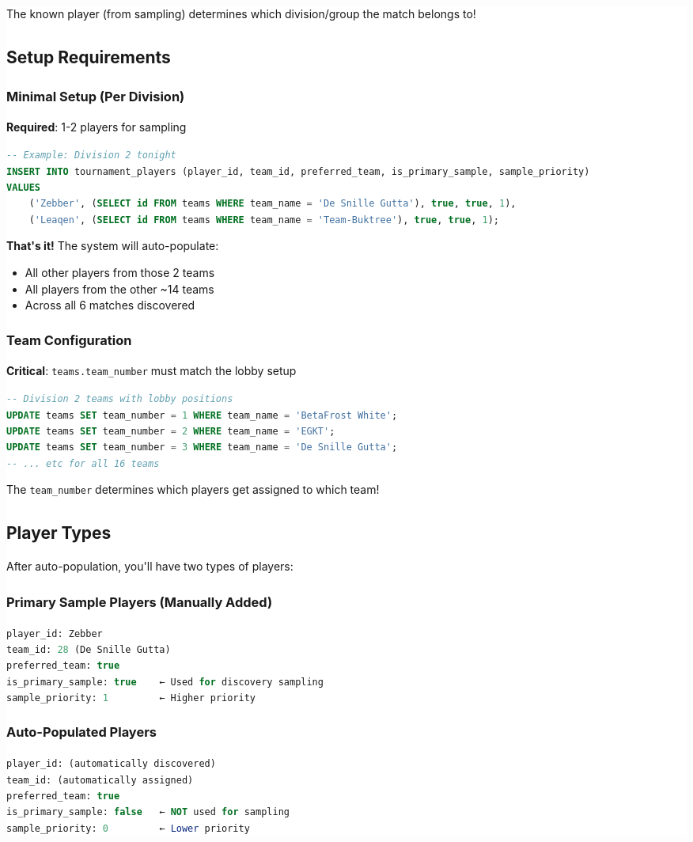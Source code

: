 The known player (from sampling) determines which division/group the match belongs to!

## Setup Requirements

### Minimal Setup (Per Division)

**Required**: 1-2 players for sampling

```sql
-- Example: Division 2 tonight
INSERT INTO tournament_players (player_id, team_id, preferred_team, is_primary_sample, sample_priority)
VALUES
    ('Zebber', (SELECT id FROM teams WHERE team_name = 'De Snille Gutta'), true, true, 1),
    ('Leaqen', (SELECT id FROM teams WHERE team_name = 'Team-Buktree'), true, true, 1);
```

**That's it!** The system will auto-populate:
- All other players from those 2 teams
- All players from the other ~14 teams
- Across all 6 matches discovered

### Team Configuration

**Critical**: `teams.team_number` must match the lobby setup

```sql
-- Division 2 teams with lobby positions
UPDATE teams SET team_number = 1 WHERE team_name = 'BetaFrost White';
UPDATE teams SET team_number = 2 WHERE team_name = 'EGKT';
UPDATE teams SET team_number = 3 WHERE team_name = 'De Snille Gutta';
-- ... etc for all 16 teams
```

The `team_number` determines which players get assigned to which team!

## Player Types

After auto-population, you'll have two types of players:

### Primary Sample Players (Manually Added)
```sql
player_id: Zebber
team_id: 28 (De Snille Gutta)
preferred_team: true
is_primary_sample: true    ← Used for discovery sampling
sample_priority: 1         ← Higher priority
```

### Auto-Populated Players
```sql
player_id: (automatically discovered)
team_id: (automatically assigned)
preferred_team: true
is_primary_sample: false   ← NOT used for sampling
sample_priority: 0         ← Lower priority
```
